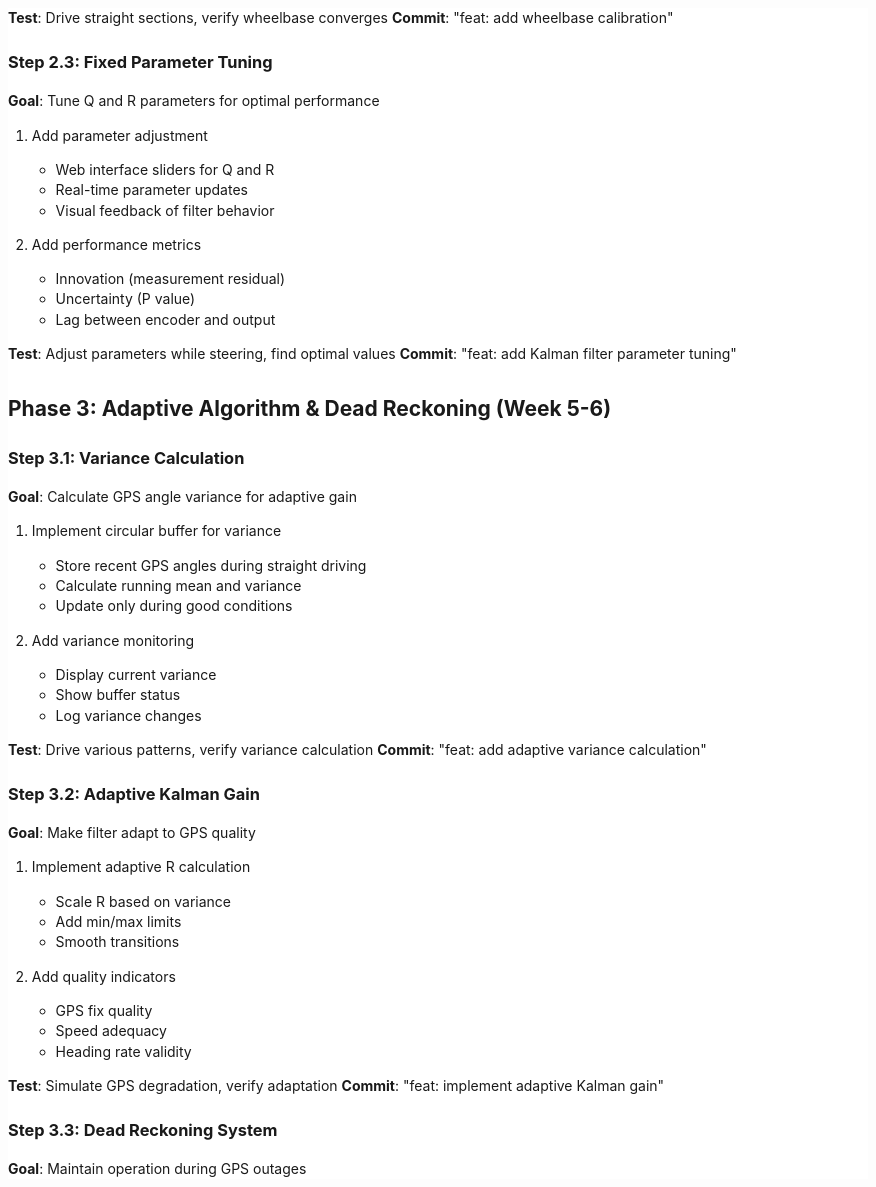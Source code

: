 **Test**: Drive straight sections, verify wheelbase converges
**Commit**: "feat: add wheelbase calibration"

### Step 2.3: Fixed Parameter Tuning
**Goal**: Tune Q and R parameters for optimal performance

1. Add parameter adjustment
   - Web interface sliders for Q and R
   - Real-time parameter updates
   - Visual feedback of filter behavior
   
2. Add performance metrics
   - Innovation (measurement residual)
   - Uncertainty (P value)
   - Lag between encoder and output
   
**Test**: Adjust parameters while steering, find optimal values
**Commit**: "feat: add Kalman filter parameter tuning"

## Phase 3: Adaptive Algorithm & Dead Reckoning (Week 5-6)

### Step 3.1: Variance Calculation
**Goal**: Calculate GPS angle variance for adaptive gain

1. Implement circular buffer for variance
   - Store recent GPS angles during straight driving
   - Calculate running mean and variance
   - Update only during good conditions

2. Add variance monitoring
   - Display current variance
   - Show buffer status
   - Log variance changes

**Test**: Drive various patterns, verify variance calculation
**Commit**: "feat: add adaptive variance calculation"

### Step 3.2: Adaptive Kalman Gain
**Goal**: Make filter adapt to GPS quality

1. Implement adaptive R calculation
   - Scale R based on variance
   - Add min/max limits
   - Smooth transitions

2. Add quality indicators
   - GPS fix quality
   - Speed adequacy
   - Heading rate validity

**Test**: Simulate GPS degradation, verify adaptation
**Commit**: "feat: implement adaptive Kalman gain"

### Step 3.3: Dead Reckoning System
**Goal**: Maintain operation during GPS outages
